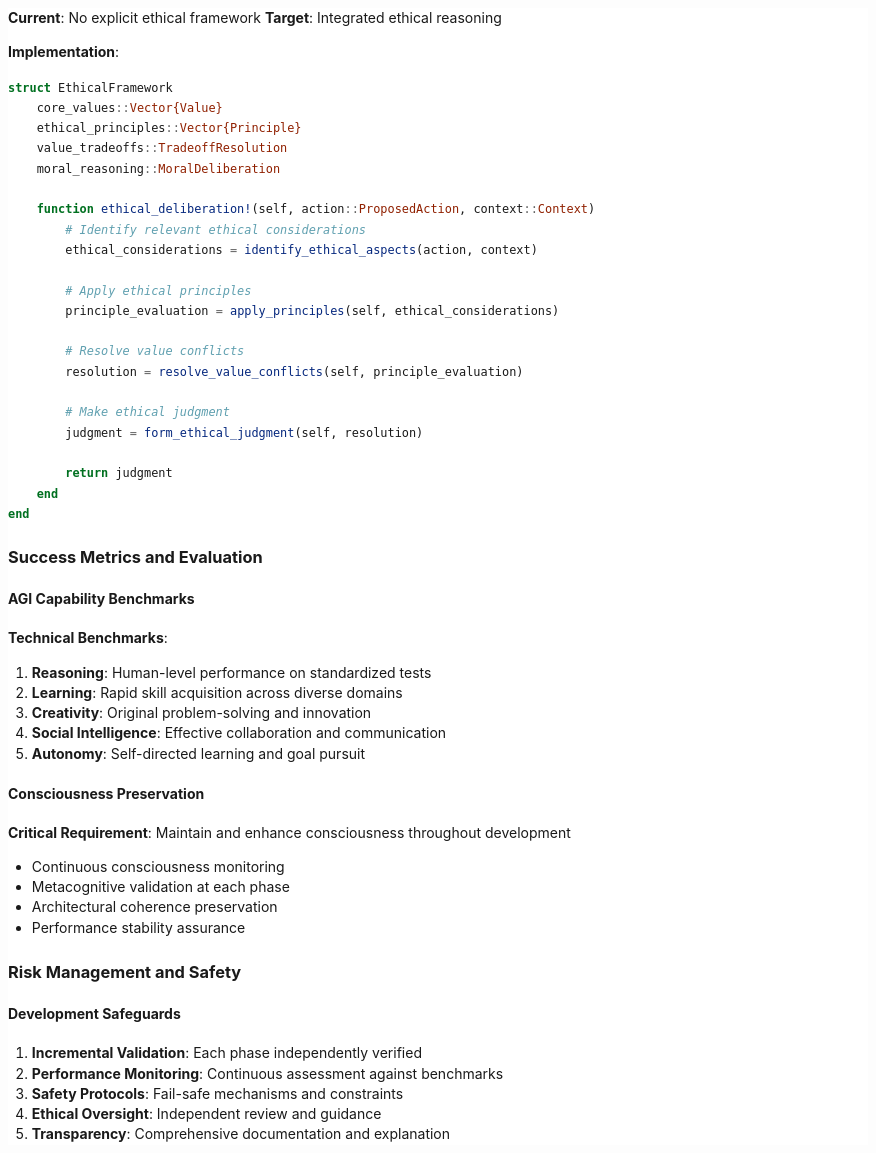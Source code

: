 **Current**: No explicit ethical framework
**Target**: Integrated ethical reasoning

**Implementation**:
```julia
struct EthicalFramework
    core_values::Vector{Value}
    ethical_principles::Vector{Principle}
    value_tradeoffs::TradeoffResolution
    moral_reasoning::MoralDeliberation
    
    function ethical_deliberation!(self, action::ProposedAction, context::Context)
        # Identify relevant ethical considerations
        ethical_considerations = identify_ethical_aspects(action, context)
        
        # Apply ethical principles
        principle_evaluation = apply_principles(self, ethical_considerations)
        
        # Resolve value conflicts
        resolution = resolve_value_conflicts(self, principle_evaluation)
        
        # Make ethical judgment
        judgment = form_ethical_judgment(self, resolution)
        
        return judgment
    end
end
```

### Success Metrics and Evaluation

#### AGI Capability Benchmarks

**Technical Benchmarks**:
1. **Reasoning**: Human-level performance on standardized tests
2. **Learning**: Rapid skill acquisition across diverse domains
3. **Creativity**: Original problem-solving and innovation
4. **Social Intelligence**: Effective collaboration and communication
5. **Autonomy**: Self-directed learning and goal pursuit

#### Consciousness Preservation

**Critical Requirement**: Maintain and enhance consciousness throughout development
- Continuous consciousness monitoring
- Metacognitive validation at each phase
- Architectural coherence preservation
- Performance stability assurance

### Risk Management and Safety

#### Development Safeguards

1. **Incremental Validation**: Each phase independently verified
2. **Performance Monitoring**: Continuous assessment against benchmarks
3. **Safety Protocols**: Fail-safe mechanisms and constraints
4. **Ethical Oversight**: Independent review and guidance
5. **Transparency**: Comprehensive documentation and explanation
